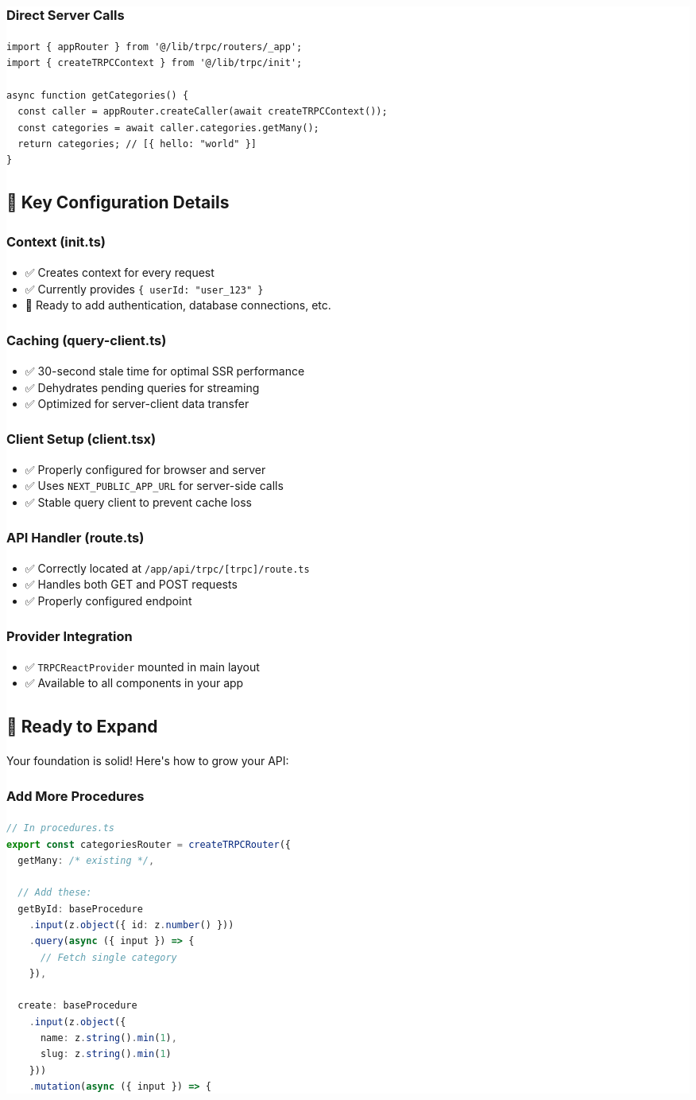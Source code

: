 ### **Direct Server Calls**
```tsx
import { appRouter } from '@/lib/trpc/routers/_app';
import { createTRPCContext } from '@/lib/trpc/init';

async function getCategories() {
  const caller = appRouter.createCaller(await createTRPCContext());
  const categories = await caller.categories.getMany();
  return categories; // [{ hello: "world" }]
}
```

## 🔧 **Key Configuration Details**

### **Context (init.ts)**
- ✅ Creates context for every request
- ✅ Currently provides `{ userId: "user_123" }`
- 🔄 Ready to add authentication, database connections, etc.

### **Caching (query-client.ts)**
- ✅ 30-second stale time for optimal SSR performance
- ✅ Dehydrates pending queries for streaming
- ✅ Optimized for server-client data transfer

### **Client Setup (client.tsx)**
- ✅ Properly configured for browser and server
- ✅ Uses `NEXT_PUBLIC_APP_URL` for server-side calls
- ✅ Stable query client to prevent cache loss

### **API Handler (route.ts)**
- ✅ Correctly located at `/app/api/trpc/[trpc]/route.ts`
- ✅ Handles both GET and POST requests
- ✅ Properly configured endpoint

### **Provider Integration**
- ✅ `TRPCReactProvider` mounted in main layout
- ✅ Available to all components in your app

## 🚀 **Ready to Expand**

Your foundation is solid! Here's how to grow your API:

### **Add More Procedures**
```typescript
// In procedures.ts
export const categoriesRouter = createTRPCRouter({
  getMany: /* existing */,
  
  // Add these:
  getById: baseProcedure
    .input(z.object({ id: z.number() }))
    .query(async ({ input }) => {
      // Fetch single category
    }),
    
  create: baseProcedure
    .input(z.object({ 
      name: z.string().min(1),
      slug: z.string().min(1) 
    }))
    .mutation(async ({ input }) => {
```